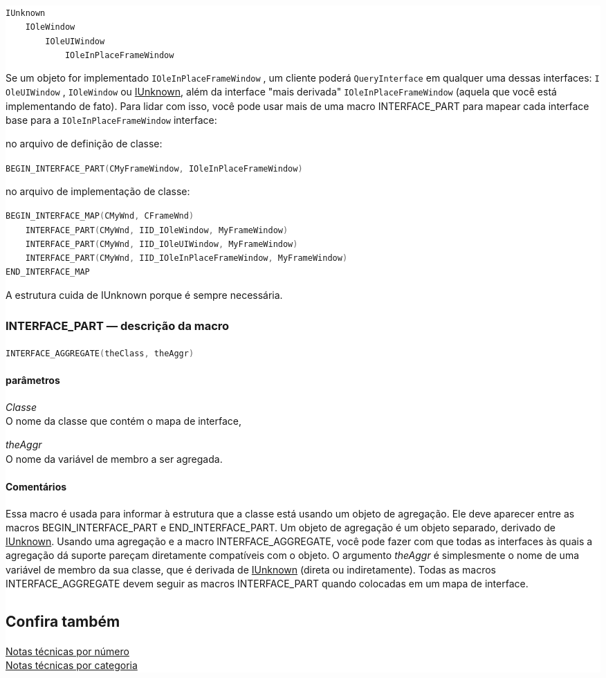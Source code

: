 ```Hierarchy
IUnknown
    IOleWindow
        IOleUIWindow
            IOleInPlaceFrameWindow
```

Se um objeto for implementado `IOleInPlaceFrameWindow` , um cliente poderá `QueryInterface` em qualquer uma dessas interfaces: `IOleUIWindow` , `IOleWindow` ou [IUnknown](/windows/win32/api/unknwn/nn-unknwn-iunknown), além da interface "mais derivada" `IOleInPlaceFrameWindow` (aquela que você está implementando de fato). Para lidar com isso, você pode usar mais de uma macro INTERFACE_PART para mapear cada interface base para a `IOleInPlaceFrameWindow` interface:

no arquivo de definição de classe:

```cpp
BEGIN_INTERFACE_PART(CMyFrameWindow, IOleInPlaceFrameWindow)
```

no arquivo de implementação de classe:

```cpp
BEGIN_INTERFACE_MAP(CMyWnd, CFrameWnd)
    INTERFACE_PART(CMyWnd, IID_IOleWindow, MyFrameWindow)
    INTERFACE_PART(CMyWnd, IID_IOleUIWindow, MyFrameWindow)
    INTERFACE_PART(CMyWnd, IID_IOleInPlaceFrameWindow, MyFrameWindow)
END_INTERFACE_MAP
```

A estrutura cuida de IUnknown porque é sempre necessária.

### <a name="interface_part--macro-description"></a>INTERFACE_PART — descrição da macro

```cpp
INTERFACE_AGGREGATE(theClass, theAggr)
```

#### <a name="parameters"></a>parâmetros

*Classe*<br/>
O nome da classe que contém o mapa de interface,

*theAggr*<br/>
O nome da variável de membro a ser agregada.

#### <a name="remarks"></a>Comentários

Essa macro é usada para informar à estrutura que a classe está usando um objeto de agregação. Ele deve aparecer entre as macros BEGIN_INTERFACE_PART e END_INTERFACE_PART. Um objeto de agregação é um objeto separado, derivado de [IUnknown](/windows/win32/api/unknwn/nn-unknwn-iunknown). Usando uma agregação e a macro INTERFACE_AGGREGATE, você pode fazer com que todas as interfaces às quais a agregação dá suporte pareçam diretamente compatíveis com o objeto. O argumento *theAggr* é simplesmente o nome de uma variável de membro da sua classe, que é derivada de [IUnknown](/windows/win32/api/unknwn/nn-unknwn-iunknown) (direta ou indiretamente). Todas as macros INTERFACE_AGGREGATE devem seguir as macros INTERFACE_PART quando colocadas em um mapa de interface.

## <a name="see-also"></a>Confira também

[Notas técnicas por número](../mfc/technical-notes-by-number.md)<br/>
[Notas técnicas por categoria](../mfc/technical-notes-by-category.md)

